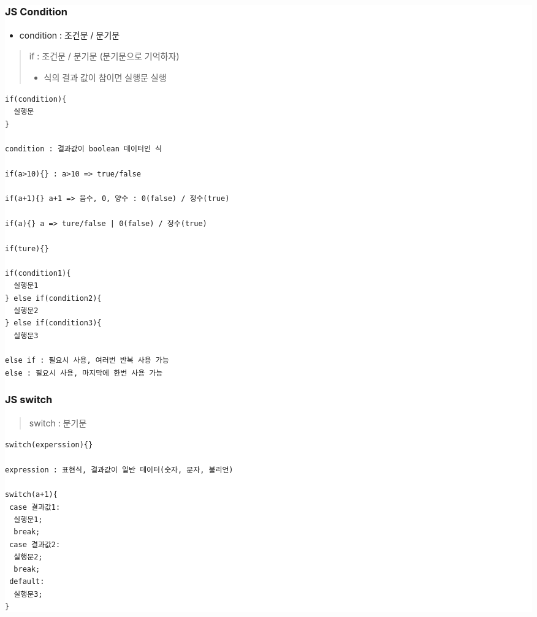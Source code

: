 ### JS Condition

- condition : 조건문 / 분기문

> if : 조건문 / 분기문 (분기문으로 기억하자)
>
> - 식의 결과 값이 참이면 실행문 실행

```
if(condition){
  실행문
}

condition : 결과값이 boolean 데이터인 식

if(a>10){} : a>10 => true/false

if(a+1){} a+1 => 음수, 0, 양수 : 0(false) / 정수(true)

if(a){} a => ture/false | 0(false) / 정수(true)

if(ture){}

if(condition1){
  실행문1
} else if(condition2){
  실행문2
} else if(condition3){
  실행문3

else if : 필요시 사용, 여러번 반복 사용 가능
else : 필요시 사용, 마지막에 한번 사용 가능
```

### JS switch

> switch : 분기문

```
switch(experssion){}

expression : 표현식, 결과값이 일반 데이터(숫자, 문자, 불리언)

switch(a+1){
 case 결과값1:
  실행문1;
  break;
 case 결과값2:
  실행문2;
  break;
 default:
  실행문3;
}
```
